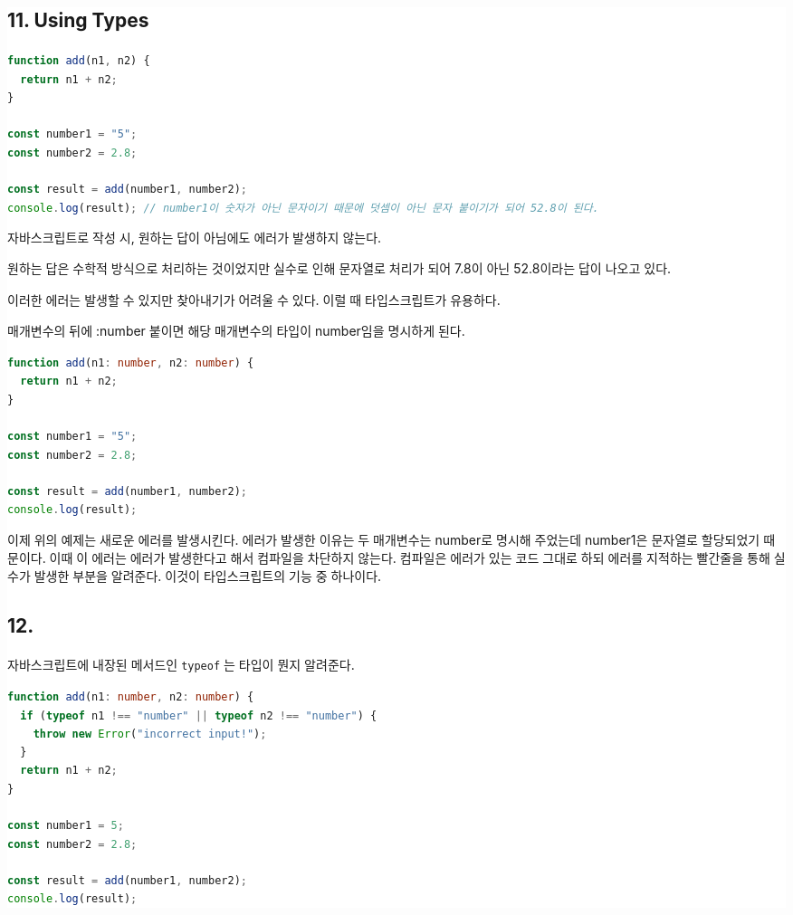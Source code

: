 ## 11. Using Types

```ts
function add(n1, n2) {
  return n1 + n2;
}

const number1 = "5";
const number2 = 2.8;

const result = add(number1, number2);
console.log(result); // number1이 숫자가 아닌 문자이기 때문에 덧셈이 아닌 문자 붙이기가 되어 52.8이 된다.
```

자바스크립트로 작성 시, 원하는 답이 아님에도 에러가 발생하지 않는다.

원하는 답은 수학적 방식으로 처리하는 것이었지만 실수로 인해 문자열로 처리가 되어 7.8이 아닌 52.8이라는 답이 나오고 있다.

이러한 에러는 발생할 수 있지만 찾아내기가 어려울 수 있다.
이럴 때 타입스크립트가 유용하다.

매개변수의 뒤에 :number 붙이면 해당 매개변수의 타입이 number임을 명시하게 된다.

```ts
function add(n1: number, n2: number) {
  return n1 + n2;
}

const number1 = "5";
const number2 = 2.8;

const result = add(number1, number2);
console.log(result);
```

이제 위의 예제는 새로운 에러를 발생시킨다. 에러가 발생한 이유는 두 매개변수는 number로 명시해 주었는데 number1은 문자열로 할당되었기 때문이다.
이때 이 에러는 에러가 발생한다고 해서 컴파일을 차단하지 않는다.
컴파일은 에러가 있는 코드 그대로 하되 에러를 지적하는 빨간줄을 통해 실수가 발생한 부분을 알려준다. 이것이 타입스크립트의 기능 중 하나이다.

## 12.

자바스크립트에 내장된 메서드인 `typeof` 는 타입이 뭔지 알려준다.

```ts
function add(n1: number, n2: number) {
  if (typeof n1 !== "number" || typeof n2 !== "number") {
    throw new Error("incorrect input!");
  }
  return n1 + n2;
}

const number1 = 5;
const number2 = 2.8;

const result = add(number1, number2);
console.log(result);
```
